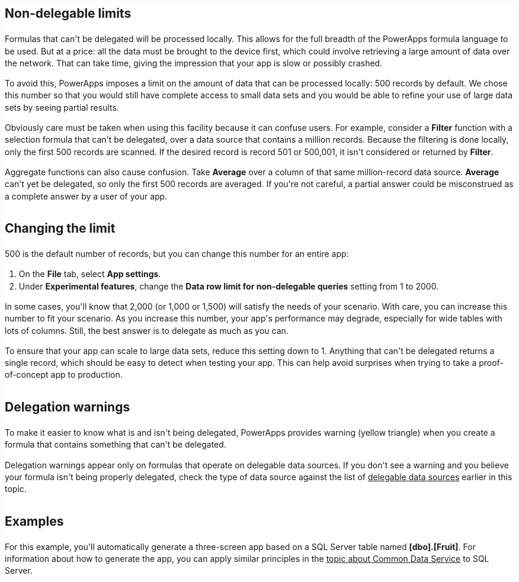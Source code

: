 ## Non-delegable limits
Formulas that can't be delegated will be processed locally. This allows for the full breadth of the PowerApps formula language to be used. But at a price: all the data must be brought to the device first, which could involve retrieving a large amount of data over the network. That can take time, giving the impression that your app is slow or possibly crashed.

To avoid this, PowerApps imposes a limit on the amount of data that can be processed locally: 500 records by default.  We chose this number so that you would still have complete access to small data sets and you would be able to refine your use of large data sets by seeing partial results.

Obviously care must be taken when using this facility because it can confuse users. For example, consider a **Filter** function with a selection formula that can't be delegated, over a data source that contains a million records. Because the filtering is done locally, only the first 500 records are scanned. If the desired record is record 501 or 500,001, it isn't considered or returned by **Filter**.

Aggregate functions can also cause confusion. Take **Average** over a column of that same million-record data source. **Average** can't yet be delegated, so only the first 500 records are averaged. If you're not careful, a partial answer could be misconstrued as a complete answer by a user of your app.

## Changing the limit
500 is the default number of records, but you can change this number for an entire app:

1. On the **File** tab, select **App settings**.
2. Under **Experimental features**, change the **Data row limit for non-delegable queries** setting from 1 to 2000.

In some cases, you'll know that 2,000 (or 1,000 or 1,500) will satisfy the needs of your scenario. With care, you can increase this number to fit your scenario. As you increase this number, your app's performance may degrade, especially for wide tables with lots of columns. Still, the best answer is to delegate as much as you can.

To ensure that your app can scale to large data sets, reduce this setting down to 1. Anything that can't be delegated returns a single record, which should be easy to detect when testing your app. This can help avoid surprises when trying to take a proof-of-concept app to production.

## Delegation warnings
To make it easier to know what is and isn't being delegated, PowerApps provides warning (yellow triangle) when you create a formula that contains something that can't be delegated.

Delegation warnings appear only on formulas that operate on delegable data sources. If you don't see a warning and you believe your formula isn't being properly delegated, check the type of data source against the list of [delegable data sources](delegation-overview.md#delegable-data-sources) earlier in this topic.

## Examples
For this example, you'll automatically generate a three-screen app based on a SQL Server table named **[dbo].[Fruit]**. For information about how to generate the app, you can apply similar principles in the [topic about Common Data Service](data-platform-create-app.md) to SQL Server.

